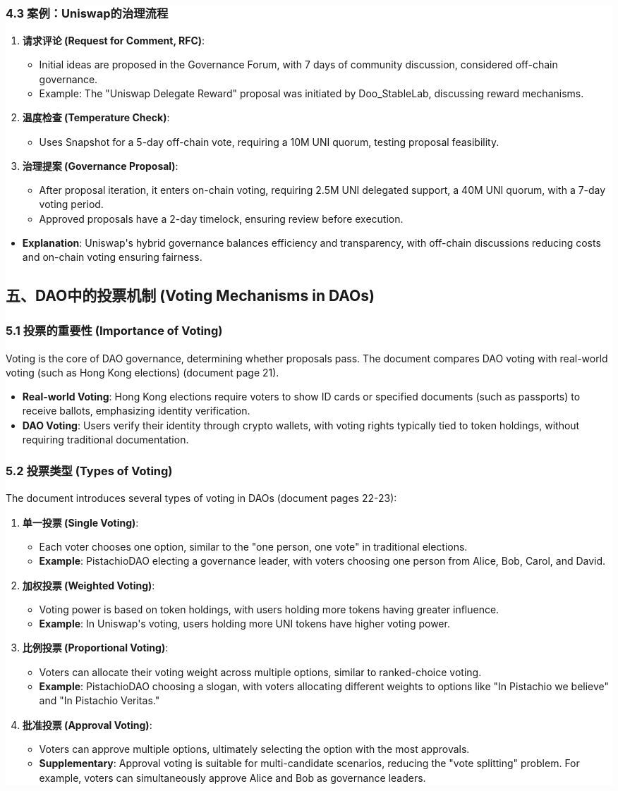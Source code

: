### 4.3 案例：Uniswap的治理流程

1. **请求评论 (Request for Comment, RFC)**:
   - Initial ideas are proposed in the Governance Forum, with 7 days of community discussion, considered off-chain governance.
   - Example: The "Uniswap Delegate Reward" proposal was initiated by Doo_StableLab, discussing reward mechanisms.

2. **温度检查 (Temperature Check)**:
   - Uses Snapshot for a 5-day off-chain vote, requiring a 10M UNI quorum, testing proposal feasibility.

3. **治理提案 (Governance Proposal)**:
   - After proposal iteration, it enters on-chain voting, requiring 2.5M UNI delegated support, a 40M UNI quorum, with a 7-day voting period.
   - Approved proposals have a 2-day timelock, ensuring review before execution.

- **Explanation**: Uniswap's hybrid governance balances efficiency and transparency, with off-chain discussions reducing costs and on-chain voting ensuring fairness.

## 五、DAO中的投票机制 (Voting Mechanisms in DAOs)

### 5.1 投票的重要性 (Importance of Voting)

Voting is the core of DAO governance, determining whether proposals pass. The document compares DAO voting with real-world voting (such as Hong Kong elections) (document page 21).

- **Real-world Voting**: Hong Kong elections require voters to show ID cards or specified documents (such as passports) to receive ballots, emphasizing identity verification.
- **DAO Voting**: Users verify their identity through crypto wallets, with voting rights typically tied to token holdings, without requiring traditional documentation.

### 5.2 投票类型 (Types of Voting)

The document introduces several types of voting in DAOs (document pages 22-23):

1. **单一投票 (Single Voting)**:
   - Each voter chooses one option, similar to the "one person, one vote" in traditional elections.
   - **Example**: PistachioDAO electing a governance leader, with voters choosing one person from Alice, Bob, Carol, and David.

2. **加权投票 (Weighted Voting)**:
   - Voting power is based on token holdings, with users holding more tokens having greater influence.
   - **Example**: In Uniswap's voting, users holding more UNI tokens have higher voting power.

3. **比例投票 (Proportional Voting)**:
   - Voters can allocate their voting weight across multiple options, similar to ranked-choice voting.
   - **Example**: PistachioDAO choosing a slogan, with voters allocating different weights to options like "In Pistachio we believe" and "In Pistachio Veritas."

4. **批准投票 (Approval Voting)**:
   - Voters can approve multiple options, ultimately selecting the option with the most approvals.
   - **Supplementary**: Approval voting is suitable for multi-candidate scenarios, reducing the "vote splitting" problem. For example, voters can simultaneously approve Alice and Bob as governance leaders.
